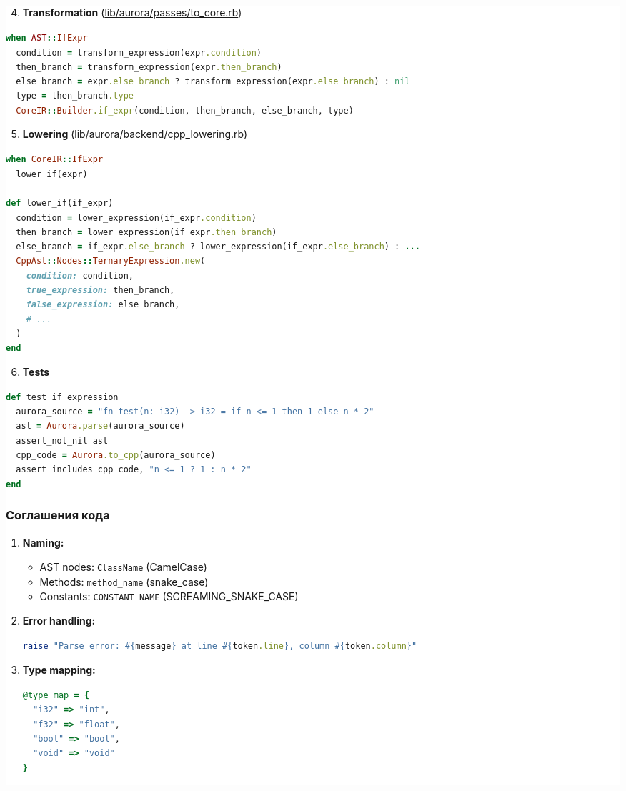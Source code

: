 4. **Transformation** ([lib/aurora/passes/to_core.rb](lib/aurora/passes/to_core.rb))
```ruby
when AST::IfExpr
  condition = transform_expression(expr.condition)
  then_branch = transform_expression(expr.then_branch)
  else_branch = expr.else_branch ? transform_expression(expr.else_branch) : nil
  type = then_branch.type
  CoreIR::Builder.if_expr(condition, then_branch, else_branch, type)
```

5. **Lowering** ([lib/aurora/backend/cpp_lowering.rb](lib/aurora/backend/cpp_lowering.rb))
```ruby
when CoreIR::IfExpr
  lower_if(expr)

def lower_if(if_expr)
  condition = lower_expression(if_expr.condition)
  then_branch = lower_expression(if_expr.then_branch)
  else_branch = if_expr.else_branch ? lower_expression(if_expr.else_branch) : ...
  CppAst::Nodes::TernaryExpression.new(
    condition: condition,
    true_expression: then_branch,
    false_expression: else_branch,
    # ...
  )
end
```

6. **Tests**
```ruby
def test_if_expression
  aurora_source = "fn test(n: i32) -> i32 = if n <= 1 then 1 else n * 2"
  ast = Aurora.parse(aurora_source)
  assert_not_nil ast
  cpp_code = Aurora.to_cpp(aurora_source)
  assert_includes cpp_code, "n <= 1 ? 1 : n * 2"
end
```

### Соглашения кода

1. **Naming:**
   - AST nodes: `ClassName` (CamelCase)
   - Methods: `method_name` (snake_case)
   - Constants: `CONSTANT_NAME` (SCREAMING_SNAKE_CASE)

2. **Error handling:**
   ```ruby
   raise "Parse error: #{message} at line #{token.line}, column #{token.column}"
   ```

3. **Type mapping:**
   ```ruby
   @type_map = {
     "i32" => "int",
     "f32" => "float",
     "bool" => "bool",
     "void" => "void"
   }
   ```

---